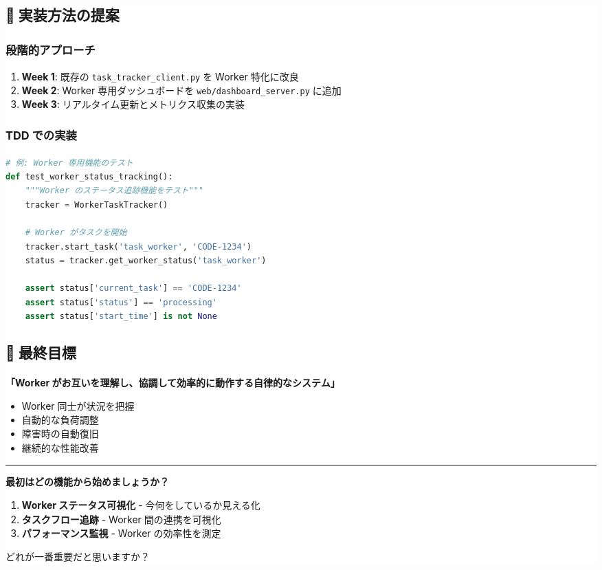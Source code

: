 ## 💭 実装方法の提案

### 段階的アプローチ
1. **Week 1**: 既存の `task_tracker_client.py` を Worker 特化に改良
2. **Week 2**: Worker 専用ダッシュボードを `web/dashboard_server.py` に追加
3. **Week 3**: リアルタイム更新とメトリクス収集の実装

### TDD での実装
```python
# 例: Worker 専用機能のテスト
def test_worker_status_tracking():
    """Worker のステータス追跡機能をテスト"""
    tracker = WorkerTaskTracker()
    
    # Worker がタスクを開始
    tracker.start_task('task_worker', 'CODE-1234')
    status = tracker.get_worker_status('task_worker')
    
    assert status['current_task'] == 'CODE-1234'
    assert status['status'] == 'processing'
    assert status['start_time'] is not None
```

## 🎯 最終目標

**「Worker がお互いを理解し、協調して効率的に動作する自律的なシステム」**

- Worker 同士が状況を把握
- 自動的な負荷調整
- 障害時の自動復旧
- 継続的な性能改善

---

**最初はどの機能から始めましょうか？**
1. **Worker ステータス可視化** - 今何をしているか見える化
2. **タスクフロー追跡** - Worker 間の連携を可視化  
3. **パフォーマンス監視** - Worker の効率性を測定

どれが一番重要だと思いますか？